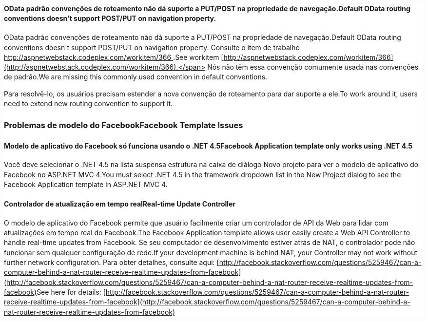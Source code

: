 #### <a name="default-odata-routing-conventions-doesnt-support-postput-on-navigation-property"></a><span data-ttu-id="17134-284">OData padrão convenções de roteamento não dá suporte a PUT/POST na propriedade de navegação.</span><span class="sxs-lookup"><span data-stu-id="17134-284">Default OData routing conventions doesn't support POST/PUT on navigation property.</span></span>

<span data-ttu-id="17134-285">OData padrão convenções de roteamento não dá suporte a PUT/POST na propriedade de navegação.</span><span class="sxs-lookup"><span data-stu-id="17134-285">Default OData routing conventions doesn't support POST/PUT on navigation property.</span></span> <span data-ttu-id="17134-286">Consulte o item de trabalho [ http://aspnetwebstack.codeplex.com/workitem/366 ](http://aspnetwebstack.codeplex.com/workitem/366).</span><span class="sxs-lookup"><span data-stu-id="17134-286">See workitem [http://aspnetwebstack.codeplex.com/workitem/366](http://aspnetwebstack.codeplex.com/workitem/366).</span></span> <span data-ttu-id="17134-287">Nós não têm essa convenção comumente usada nas convenções de padrão.</span><span class="sxs-lookup"><span data-stu-id="17134-287">We are missing this commonly used convention in default conventions.</span></span>

<span data-ttu-id="17134-288">Para resolvê-lo, os usuários precisam estender a nova convenção de roteamento para dar suporte a ele.</span><span class="sxs-lookup"><span data-stu-id="17134-288">To work around it, users need to extend new routing convention to support it.</span></span>

### <a name="facebook-template-issues"></a><span data-ttu-id="17134-289">Problemas de modelo do Facebook</span><span class="sxs-lookup"><span data-stu-id="17134-289">Facebook Template Issues</span></span>

#### <a name="facebook-application-template-only-works-using-net-45"></a><span data-ttu-id="17134-290">Modelo de aplicativo do Facebook só funciona usando o .NET 4.5</span><span class="sxs-lookup"><span data-stu-id="17134-290">Facebook Application template only works using .NET 4.5</span></span>

<span data-ttu-id="17134-291">Você deve selecionar o .NET 4.5 na lista suspensa estrutura na caixa de diálogo Novo projeto para ver o modelo de aplicativo do Facebook no ASP.NET MVC 4.</span><span class="sxs-lookup"><span data-stu-id="17134-291">You must select .NET 4.5 in the framework dropdown list in the New Project dialog to see the Facebook Application template in ASP.NET MVC 4.</span></span>

#### <a name="real-time-update-controller"></a><span data-ttu-id="17134-292">Controlador de atualização em tempo real</span><span class="sxs-lookup"><span data-stu-id="17134-292">Real-time Update Controller</span></span>

<span data-ttu-id="17134-293">O modelo de aplicativo do Facebook permite que usuário facilmente criar um controlador de API da Web para lidar com atualizações em tempo real do Facebook.</span><span class="sxs-lookup"><span data-stu-id="17134-293">The Facebook Application template allows user easily create a Web API Controller to handle real-time updates from Facebook.</span></span> <span data-ttu-id="17134-294">Se seu computador de desenvolvimento estiver atrás de NAT, o controlador pode não funcionar sem qualquer configuração de rede.</span><span class="sxs-lookup"><span data-stu-id="17134-294">If your development machine is behind NAT, your Controller may not work without further network configuration.</span></span> <span data-ttu-id="17134-295">Para obter detalhes, consulte aqui: [http://facebook.stackoverflow.com/questions/5259467/can-a-computer-behind-a-nat-router-receive-realtime-updates-from-facebook](http://facebook.stackoverflow.com/questions/5259467/can-a-computer-behind-a-nat-router-receive-realtime-updates-from-facebook)</span><span class="sxs-lookup"><span data-stu-id="17134-295">See here for details: [http://facebook.stackoverflow.com/questions/5259467/can-a-computer-behind-a-nat-router-receive-realtime-updates-from-facebook](http://facebook.stackoverflow.com/questions/5259467/can-a-computer-behind-a-nat-router-receive-realtime-updates-from-facebook)</span></span>
